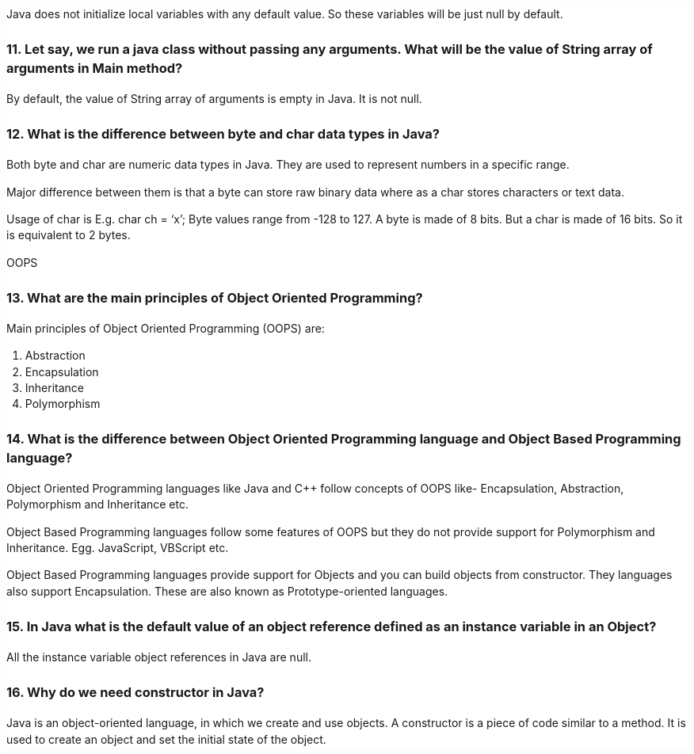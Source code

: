 Java does not initialize local variables with any default value. So these variables will be just null by default.

### 11. Let say, we run a java class without passing any arguments. What will be the value of String array of arguments in Main method?

By default, the value of String array of arguments is empty in Java. It is not null.

### 12. What is the difference between byte and char data types in Java?

Both byte and char are numeric data types in Java. They are used to represent numbers in a specific range.

Major difference between them is that a byte can store raw binary data where as a char stores characters or text data.

Usage of char is E.g. char ch = ‘x’; Byte values range from -128 to 127.
A byte is made of 8 bits. But a char is made of 16 bits. So it is equivalent to 2 bytes.

OOPS

### 13. What are the main principles of Object Oriented Programming?

Main principles of Object Oriented Programming (OOPS) are:
1. Abstraction
2. Encapsulation
3. Inheritance
4. Polymorphism

### 14. What is the difference between Object Oriented Programming language and Object Based Programming language?

Object Oriented Programming languages like Java and C++ follow concepts of OOPS like- Encapsulation, Abstraction, Polymorphism and Inheritance etc.

Object Based Programming languages follow some features of OOPS but they do not provide support for Polymorphism and Inheritance. Egg. JavaScript, VBScript etc.

Object Based Programming languages provide support for Objects and you can build objects from constructor. They languages also support Encapsulation. These are also known as Prototype-oriented languages.

### 15. In Java what is the default value of an object reference defined as an instance variable in an Object?

All the instance variable object references in Java are null.

### 16. Why do we need constructor in Java?

Java is an object-oriented language, in which we create and use objects. A constructor is a piece of code similar to a method. It is used to create an object and set the initial state of the object.
